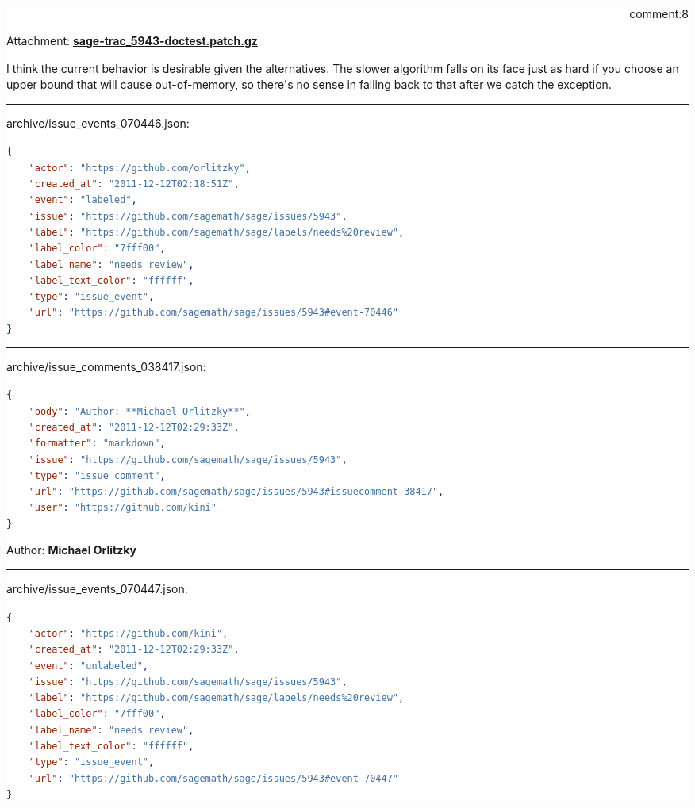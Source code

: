 <div id="comment:8" align="right">comment:8</div>

Attachment: **[sage-trac_5943-doctest.patch.gz](https://github.com/sagemath/sage/files/ticket5943/sage-trac_5943-doctest.patch.gz)**

I think the current behavior is desirable given the alternatives.
The slower algorithm falls on its face just as hard if you choose an upper bound that will cause out-of-memory, so there's no sense in falling back to that after we catch the exception.



---

archive/issue_events_070446.json:
```json
{
    "actor": "https://github.com/orlitzky",
    "created_at": "2011-12-12T02:18:51Z",
    "event": "labeled",
    "issue": "https://github.com/sagemath/sage/issues/5943",
    "label": "https://github.com/sagemath/sage/labels/needs%20review",
    "label_color": "7fff00",
    "label_name": "needs review",
    "label_text_color": "ffffff",
    "type": "issue_event",
    "url": "https://github.com/sagemath/sage/issues/5943#event-70446"
}
```



---

archive/issue_comments_038417.json:
```json
{
    "body": "Author: **Michael Orlitzky**",
    "created_at": "2011-12-12T02:29:33Z",
    "formatter": "markdown",
    "issue": "https://github.com/sagemath/sage/issues/5943",
    "type": "issue_comment",
    "url": "https://github.com/sagemath/sage/issues/5943#issuecomment-38417",
    "user": "https://github.com/kini"
}
```

Author: **Michael Orlitzky**



---

archive/issue_events_070447.json:
```json
{
    "actor": "https://github.com/kini",
    "created_at": "2011-12-12T02:29:33Z",
    "event": "unlabeled",
    "issue": "https://github.com/sagemath/sage/issues/5943",
    "label": "https://github.com/sagemath/sage/labels/needs%20review",
    "label_color": "7fff00",
    "label_name": "needs review",
    "label_text_color": "ffffff",
    "type": "issue_event",
    "url": "https://github.com/sagemath/sage/issues/5943#event-70447"
}
```
